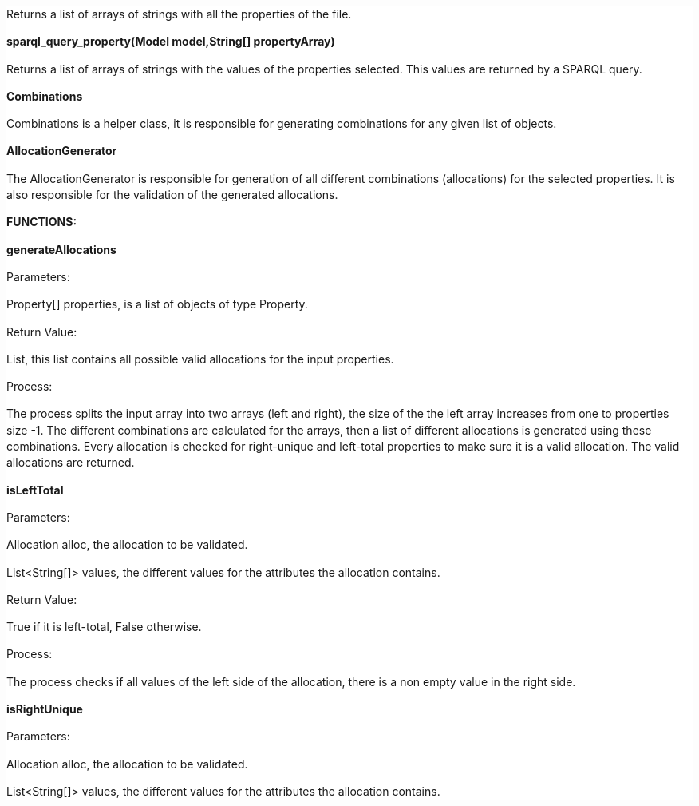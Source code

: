 Returns a list of arrays of strings with all the properties of the file.
 
**sparql_query_property(Model model,String[] propertyArray)**

Returns a list of arrays of strings with the values of the properties selected. This values are returned by a SPARQL query.

**Combinations**

Combinations is a helper class, it is responsible for generating combinations for any given list of objects.

**AllocationGenerator**

The AllocationGenerator is responsible for generation of all different combinations (allocations) for the selected properties. It is also responsible for the validation of the generated allocations.

**FUNCTIONS:**

**generateAllocations**

Parameters: 

Property[] properties, is a list of objects of type Property.

Return Value: 

List<Allocation>, this list contains all possible valid allocations for the input properties.

Process: 

The process splits the input array into two arrays (left and right), the size of the the left array increases from one to properties size -1. The different combinations are calculated for the arrays, then a list of different allocations is generated using these combinations.
Every allocation is checked for right-unique and left-total properties to make sure it is a valid allocation.
The valid allocations are returned.

**isLeftTotal**

Parameters:

Allocation alloc, the allocation to be validated.

List<String[]> values, the different values for the attributes the allocation contains.

Return Value: 

True if it is left-total, False otherwise.

Process: 

The process checks if all values of the left side of the allocation, there is a non empty value in the right side.

**isRightUnique**

Parameters: 

Allocation alloc, the allocation to be validated.

List<String[]> values, the different values for the attributes the allocation contains.
